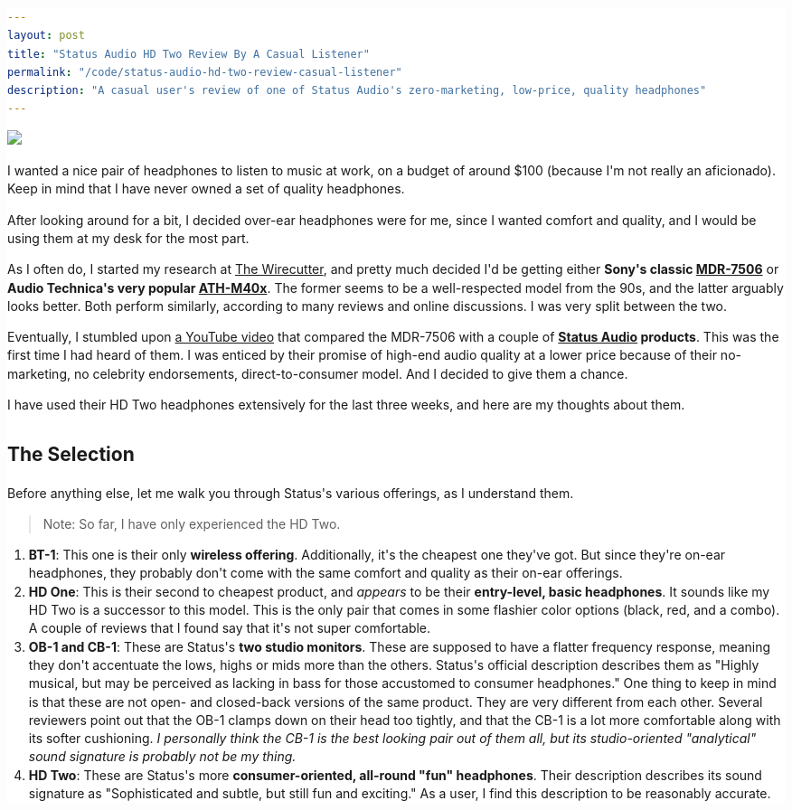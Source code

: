 ```yaml
---
layout: post
title: "Status Audio HD Two Review By A Casual Listener"
permalink: "/code/status-audio-hd-two-review-casual-listener"
description: "A casual user's review of one of Status Audio's zero-marketing, low-price, quality headphones"
---
```


![](/assets/reviews/hd-two-hero.jpg)

I wanted a nice pair of headphones to listen to music at work, on a budget of around $100 (because I'm not really an aficionado). Keep in mind that I have never owned a set of quality headphones.

After looking around for a bit, I decided over-ear headphones were for me, since I wanted comfort and quality, and I would be using them at my desk for the most part.

As I often do, I started my research at [The Wirecutter](http://thewirecutter.com/reviews/the-best-150-over-ear-headphones/), and pretty much decided I'd be getting either **Sony's classic [MDR-7506](https://amzn.com/B000AJIF4E)** or **Audio Technica's very popular [ATH-M40x](https://amzn.com/B00KFKO6K0)**. The former seems to be a well-respected model from the 90s, and the latter arguably looks better. Both perform similarly, according to many reviews and online discussions. I was very split between the two.

Eventually, I stumbled upon [a YouTube video](https://youtu.be/0IJJOu-sBvA) that compared the MDR-7506 with a couple of **[Status Audio](http://thestatusaudio.com) products**. This was the first time I had heard of them. I was enticed by their promise of high-end audio quality at a lower price because of their no-marketing, no celebrity endorsements, direct-to-consumer model. And I decided to give them a chance.

I have used their HD Two headphones extensively for the last three weeks, and here are my thoughts about them.



## The Selection

Before anything else, let me walk you through Status's various offerings, as I understand them.

> Note: So far, I have only experienced the HD Two.

1. **BT-1**: This one is their only **wireless offering**. Additionally, it's the cheapest one they've got. But since they're on-ear headphones, they probably don't come with the same comfort and quality as their on-ear offerings.
2. **HD One**: This is their second to cheapest product, and *appears* to be their **entry-level, basic headphones**. It sounds like my HD Two is a successor to this model. This is the only pair that comes in some flashier color options (black, red, and a combo). A couple of reviews that I found say that it's not super comfortable.
3. **OB-1 and CB-1**: These are Status's **two studio monitors**. These are supposed to have a flatter frequency response, meaning they don't accentuate the lows, highs or mids more than the others. Status's official description describes them as "Highly musical, but may be perceived as lacking in bass for those accustomed to consumer headphones." One thing to keep in mind is that these are not open- and closed-back versions of the same product. They are very different from each other. Several reviewers point out that the OB-1 clamps down on their head too tightly, and that the CB-1 is a lot more comfortable along with its softer cushioning. *I personally think the CB-1 is the best looking pair out of them all, but its studio-oriented "analytical" sound signature is probably not be my thing.*
4. **HD Two**: These are Status's more **consumer-oriented, all-round "fun" headphones**. Their description describes its sound signature as "Sophisticated and subtle, but still fun and exciting." As a user, I find this description to be reasonably accurate.

